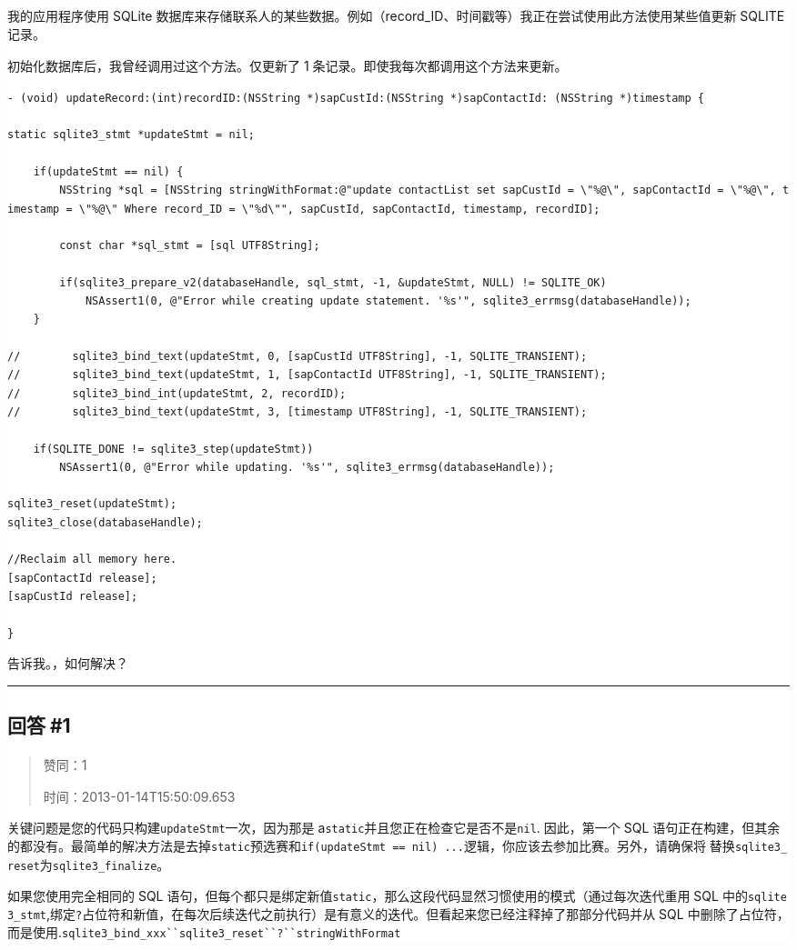 我的应用程序使用 SQLite 数据库来存储联系人的某些数据。例如（record_ID、时间戳等）我正在尝试使用此方法使用某些值更新 SQLITE 记录。

初始化数据库后，我曾经调用过这个方法。仅更新了 1 条记录。即使我每次都调用这个方法来更新。

```
- (void) updateRecord:(int)recordID:(NSString *)sapCustId:(NSString *)sapContactId: (NSString *)timestamp {

static sqlite3_stmt *updateStmt = nil;

    if(updateStmt == nil) {
        NSString *sql = [NSString stringWithFormat:@"update contactList set sapCustId = \"%@\", sapContactId = \"%@\", timestamp = \"%@\" Where record_ID = \"%d\"", sapCustId, sapContactId, timestamp, recordID];

        const char *sql_stmt = [sql UTF8String];

        if(sqlite3_prepare_v2(databaseHandle, sql_stmt, -1, &updateStmt, NULL) != SQLITE_OK)
            NSAssert1(0, @"Error while creating update statement. '%s'", sqlite3_errmsg(databaseHandle));
    }

//        sqlite3_bind_text(updateStmt, 0, [sapCustId UTF8String], -1, SQLITE_TRANSIENT);
//        sqlite3_bind_text(updateStmt, 1, [sapContactId UTF8String], -1, SQLITE_TRANSIENT);
//        sqlite3_bind_int(updateStmt, 2, recordID);
//        sqlite3_bind_text(updateStmt, 3, [timestamp UTF8String], -1, SQLITE_TRANSIENT);

    if(SQLITE_DONE != sqlite3_step(updateStmt))
        NSAssert1(0, @"Error while updating. '%s'", sqlite3_errmsg(databaseHandle));

sqlite3_reset(updateStmt);
sqlite3_close(databaseHandle);

//Reclaim all memory here.
[sapContactId release];
[sapCustId release];

} 
```

告诉我。，如何解决？

* * *

## 回答 #1

> 赞同：1
> 
> 时间：2013-01-14T15:50:09.653

关键问题是您的代码只构建`updateStmt`一次，因为那是 a`static`并且您正在检查它是否不是`nil`. 因此，第一个 SQL 语句正在构建，但其余的都没有。最简单的解决方法是去掉`static`预选赛和`if(updateStmt == nil) ...`逻辑，你应该去参加比赛。另外，请确保将 替换`sqlite3_reset`为`sqlite3_finalize`。

如果您使用完全相同的 SQL 语句，但每个都只是绑定新值`static`，那么这段代码显然习惯使用的模式（通过每次迭代重用 SQL 中的`sqlite3_stmt`,​​ 绑定`?`占位符和新值，在每次后续迭代之前执行）是有意义的迭代。但看起来您已经注释掉了那部分代码并从 SQL 中删除了占位符，而是使用.`sqlite3_bind_xxx``sqlite3_reset``?``stringWithFormat`
